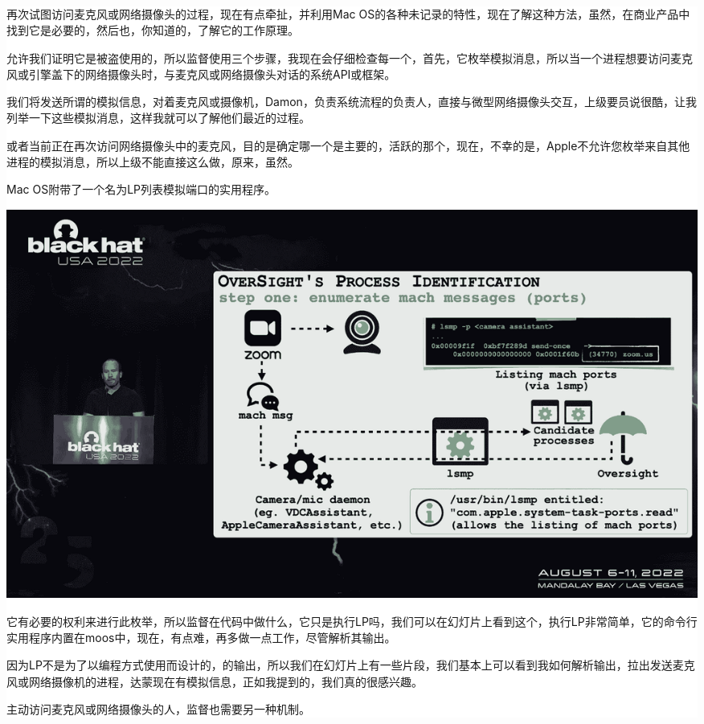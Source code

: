 再次试图访问麦克风或网络摄像头的过程，现在有点牵扯，并利用Mac OS的各种未记录的特性，现在了解这种方法，虽然，在商业产品中找到它是必要的，然后也，你知道的，了解它的工作原理。

允许我们证明它是被盗使用的，所以监督使用三个步骤，我现在会仔细检查每一个，首先，它枚举模拟消息，所以当一个进程想要访问麦克风或引擎盖下的网络摄像头时，与麦克风或网络摄像头对话的系统API或框架。

我们将发送所谓的模拟信息，对着麦克风或摄像机，Damon，负责系统流程的负责人，直接与微型网络摄像头交互，上级要员说很酷，让我列举一下这些模拟消息，这样我就可以了解他们最近的过程。

或者当前正在再次访问网络摄像头中的麦克风，目的是确定哪一个是主要的，活跃的那个，现在，不幸的是，Apple不允许您枚举来自其他进程的模拟消息，所以上级不能直接这么做，原来，虽然。

Mac OS附带了一个名为LP列表模拟端口的实用程序。

![](img/1cdd5c7f34bb0514c3a6d6386bf1277e_2.png)

它有必要的权利来进行此枚举，所以监督在代码中做什么，它只是执行LP吗，我们可以在幻灯片上看到这个，执行LP非常简单，它的命令行实用程序内置在moos中，现在，有点难，再多做一点工作，尽管解析其输出。

因为LP不是为了以编程方式使用而设计的，的输出，所以我们在幻灯片上有一些片段，我们基本上可以看到我如何解析输出，拉出发送麦克风或网络摄像机的进程，达蒙现在有模拟信息，正如我提到的，我们真的很感兴趣。

主动访问麦克风或网络摄像头的人，监督也需要另一种机制。
